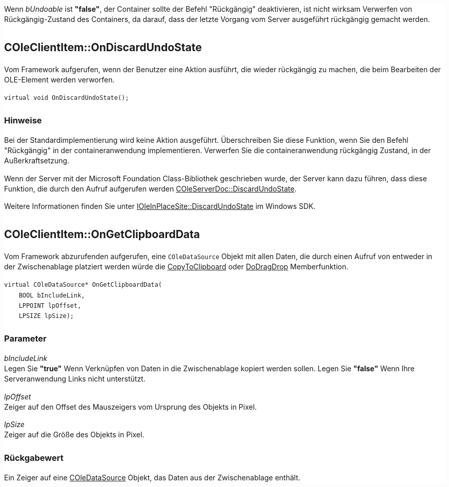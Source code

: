  Wenn *bUndoable* ist **"false"**, der Container sollte der Befehl "Rückgängig" deaktivieren, ist nicht wirksam Verwerfen von Rückgängig-Zustand des Containers, da darauf, dass der letzte Vorgang vom Server ausgeführt rückgängig gemacht werden.  
  
##  <a name="ondiscardundostate"></a>  COleClientItem::OnDiscardUndoState  
 Vom Framework aufgerufen, wenn der Benutzer eine Aktion ausführt, die wieder rückgängig zu machen, die beim Bearbeiten der OLE-Element werden verworfen.  
  
```  
virtual void OnDiscardUndoState();
```  
  
### <a name="remarks"></a>Hinweise  
 Bei der Standardimplementierung wird keine Aktion ausgeführt. Überschreiben Sie diese Funktion, wenn Sie den Befehl "Rückgängig" in der containeranwendung implementieren. Verwerfen Sie die containeranwendung rückgängig Zustand, in der Außerkraftsetzung.  
  
 Wenn der Server mit der Microsoft Foundation Class-Bibliothek geschrieben wurde, der Server kann dazu führen, dass diese Funktion, die durch den Aufruf aufgerufen werden [COleServerDoc::DiscardUndoState](../../mfc/reference/coleserverdoc-class.md#discardundostate).  
  
 Weitere Informationen finden Sie unter [IOleInPlaceSite::DiscardUndoState](http://msdn.microsoft.com/library/windows/desktop/ms688642) im Windows SDK.  
  
##  <a name="ongetclipboarddata"></a>  COleClientItem::OnGetClipboardData  
 Vom Framework abzurufenden aufgerufen, eine `COleDataSource` Objekt mit allen Daten, die durch einen Aufruf von entweder in der Zwischenablage platziert werden würde die [CopyToClipboard](#copytoclipboard) oder [DoDragDrop](#dodragdrop) Memberfunktion.  
  
```  
virtual COleDataSource* OnGetClipboardData(
    BOOL bIncludeLink,  
    LPPOINT lpOffset,  
    LPSIZE lpSize);
```  
  
### <a name="parameters"></a>Parameter  
 *bIncludeLink*  
 Legen Sie **"true"** Wenn Verknüpfen von Daten in die Zwischenablage kopiert werden sollen. Legen Sie **"false"** Wenn Ihre Serveranwendung Links nicht unterstützt.  
  
 *lpOffset*  
 Zeiger auf den Offset des Mauszeigers vom Ursprung des Objekts in Pixel.  
  
 *lpSize*  
 Zeiger auf die Größe des Objekts in Pixel.  
  
### <a name="return-value"></a>Rückgabewert  
 Ein Zeiger auf eine [COleDataSource](../../mfc/reference/coledatasource-class.md) Objekt, das Daten aus der Zwischenablage enthält.  
  